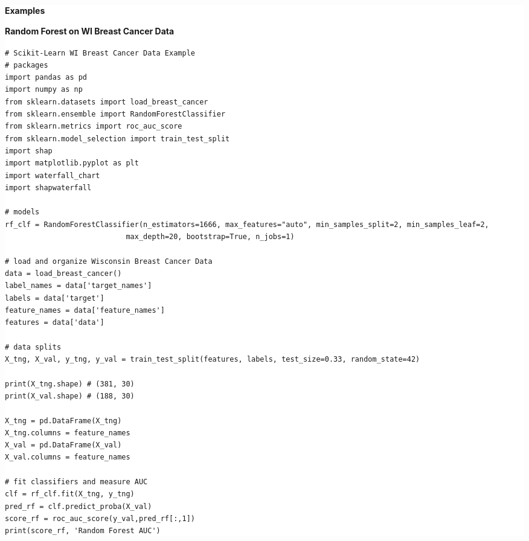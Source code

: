 **Examples**

**Random Forest on WI Breast Cancer Data**

	# Scikit-Learn WI Breast Cancer Data Example
	# packages
	import pandas as pd
	import numpy as np
	from sklearn.datasets import load_breast_cancer
	from sklearn.ensemble import RandomForestClassifier
	from sklearn.metrics import roc_auc_score
	from sklearn.model_selection import train_test_split
	import shap
	import matplotlib.pyplot as plt
	import waterfall_chart
	import shapwaterfall

	# models
	rf_clf = RandomForestClassifier(n_estimators=1666, max_features="auto", min_samples_split=2, min_samples_leaf=2,
                                max_depth=20, bootstrap=True, n_jobs=1)

	# load and organize Wisconsin Breast Cancer Data
	data = load_breast_cancer()
	label_names = data['target_names']
	labels = data['target']
	feature_names = data['feature_names']
	features = data['data']

	# data splits
	X_tng, X_val, y_tng, y_val = train_test_split(features, labels, test_size=0.33, random_state=42)

	print(X_tng.shape) # (381, 30)
	print(X_val.shape) # (188, 30)

	X_tng = pd.DataFrame(X_tng)
	X_tng.columns = feature_names
	X_val = pd.DataFrame(X_val)
	X_val.columns = feature_names

	# fit classifiers and measure AUC
	clf = rf_clf.fit(X_tng, y_tng)
	pred_rf = clf.predict_proba(X_val)
	score_rf = roc_auc_score(y_val,pred_rf[:,1])
	print(score_rf, 'Random Forest AUC')
